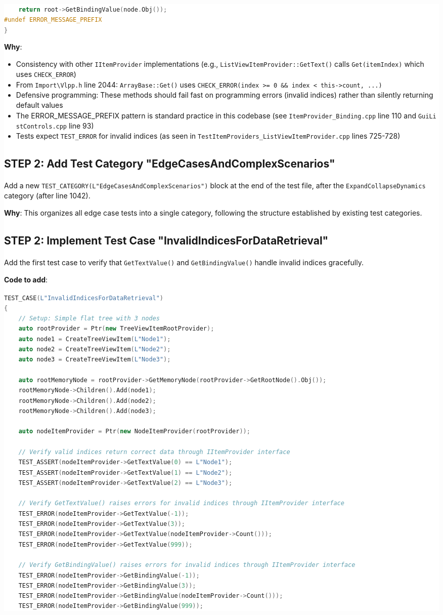 ```cpp
	return root->GetBindingValue(node.Obj());
#undef ERROR_MESSAGE_PREFIX
}
```

**Why**: 
- Consistency with other `IItemProvider` implementations (e.g., `ListViewItemProvider::GetText()` calls `Get(itemIndex)` which uses `CHECK_ERROR`)
- From `Import\Vlpp.h` line 2044: `ArrayBase::Get()` uses `CHECK_ERROR(index >= 0 && index < this->count, ...)` 
- Defensive programming: These methods should fail fast on programming errors (invalid indices) rather than silently returning default values
- The ERROR_MESSAGE_PREFIX pattern is standard practice in this codebase (see `ItemProvider_Binding.cpp` line 110 and `GuiListControls.cpp` line 93)
- Tests expect `TEST_ERROR` for invalid indices (as seen in `TestItemProviders_ListViewItemProvider.cpp` lines 725-728)

## STEP 2: Add Test Category "EdgeCasesAndComplexScenarios"

Add a new `TEST_CATEGORY(L"EdgeCasesAndComplexScenarios")` block at the end of the test file, after the `ExpandCollapseDynamics` category (after line 1042).

**Why**: This organizes all edge case tests into a single category, following the structure established by existing test categories.

## STEP 2: Implement Test Case "InvalidIndicesForDataRetrieval"

Add the first test case to verify that `GetTextValue()` and `GetBindingValue()` handle invalid indices gracefully.

**Code to add**:

```cpp
TEST_CASE(L"InvalidIndicesForDataRetrieval")
{
	// Setup: Simple flat tree with 3 nodes
	auto rootProvider = Ptr(new TreeViewItemRootProvider);
	auto node1 = CreateTreeViewItem(L"Node1");
	auto node2 = CreateTreeViewItem(L"Node2");
	auto node3 = CreateTreeViewItem(L"Node3");
	
	auto rootMemoryNode = rootProvider->GetMemoryNode(rootProvider->GetRootNode().Obj());
	rootMemoryNode->Children().Add(node1);
	rootMemoryNode->Children().Add(node2);
	rootMemoryNode->Children().Add(node3);
	
	auto nodeItemProvider = Ptr(new NodeItemProvider(rootProvider));
	
	// Verify valid indices return correct data through IItemProvider interface
	TEST_ASSERT(nodeItemProvider->GetTextValue(0) == L"Node1");
	TEST_ASSERT(nodeItemProvider->GetTextValue(1) == L"Node2");
	TEST_ASSERT(nodeItemProvider->GetTextValue(2) == L"Node3");
	
	// Verify GetTextValue() raises errors for invalid indices through IItemProvider interface
	TEST_ERROR(nodeItemProvider->GetTextValue(-1));
	TEST_ERROR(nodeItemProvider->GetTextValue(3));
	TEST_ERROR(nodeItemProvider->GetTextValue(nodeItemProvider->Count()));
	TEST_ERROR(nodeItemProvider->GetTextValue(999));
	
	// Verify GetBindingValue() raises errors for invalid indices through IItemProvider interface
	TEST_ERROR(nodeItemProvider->GetBindingValue(-1));
	TEST_ERROR(nodeItemProvider->GetBindingValue(3));
	TEST_ERROR(nodeItemProvider->GetBindingValue(nodeItemProvider->Count()));
	TEST_ERROR(nodeItemProvider->GetBindingValue(999));
```